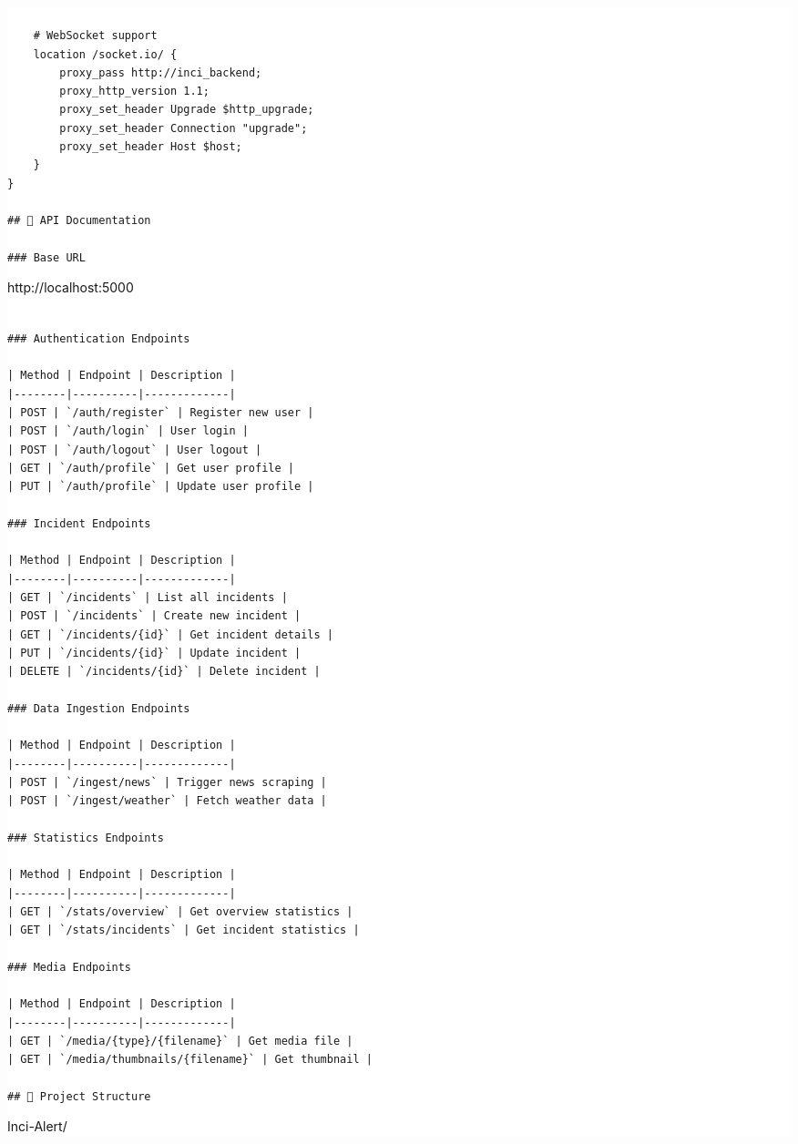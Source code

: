 ```nginx
    
    # WebSocket support
    location /socket.io/ {
        proxy_pass http://inci_backend;
        proxy_http_version 1.1;
        proxy_set_header Upgrade $http_upgrade;
        proxy_set_header Connection "upgrade";
        proxy_set_header Host $host;
    }
}

## 📡 API Documentation

### Base URL
```
http://localhost:5000
```

### Authentication Endpoints

| Method | Endpoint | Description |
|--------|----------|-------------|
| POST | `/auth/register` | Register new user |
| POST | `/auth/login` | User login |
| POST | `/auth/logout` | User logout |
| GET | `/auth/profile` | Get user profile |
| PUT | `/auth/profile` | Update user profile |

### Incident Endpoints

| Method | Endpoint | Description |
|--------|----------|-------------|
| GET | `/incidents` | List all incidents |
| POST | `/incidents` | Create new incident |
| GET | `/incidents/{id}` | Get incident details |
| PUT | `/incidents/{id}` | Update incident |
| DELETE | `/incidents/{id}` | Delete incident |

### Data Ingestion Endpoints

| Method | Endpoint | Description |
|--------|----------|-------------|
| POST | `/ingest/news` | Trigger news scraping |
| POST | `/ingest/weather` | Fetch weather data |

### Statistics Endpoints

| Method | Endpoint | Description |
|--------|----------|-------------|
| GET | `/stats/overview` | Get overview statistics |
| GET | `/stats/incidents` | Get incident statistics |

### Media Endpoints

| Method | Endpoint | Description |
|--------|----------|-------------|
| GET | `/media/{type}/{filename}` | Get media file |
| GET | `/media/thumbnails/{filename}` | Get thumbnail |

## 📁 Project Structure

```
Inci-Alert/